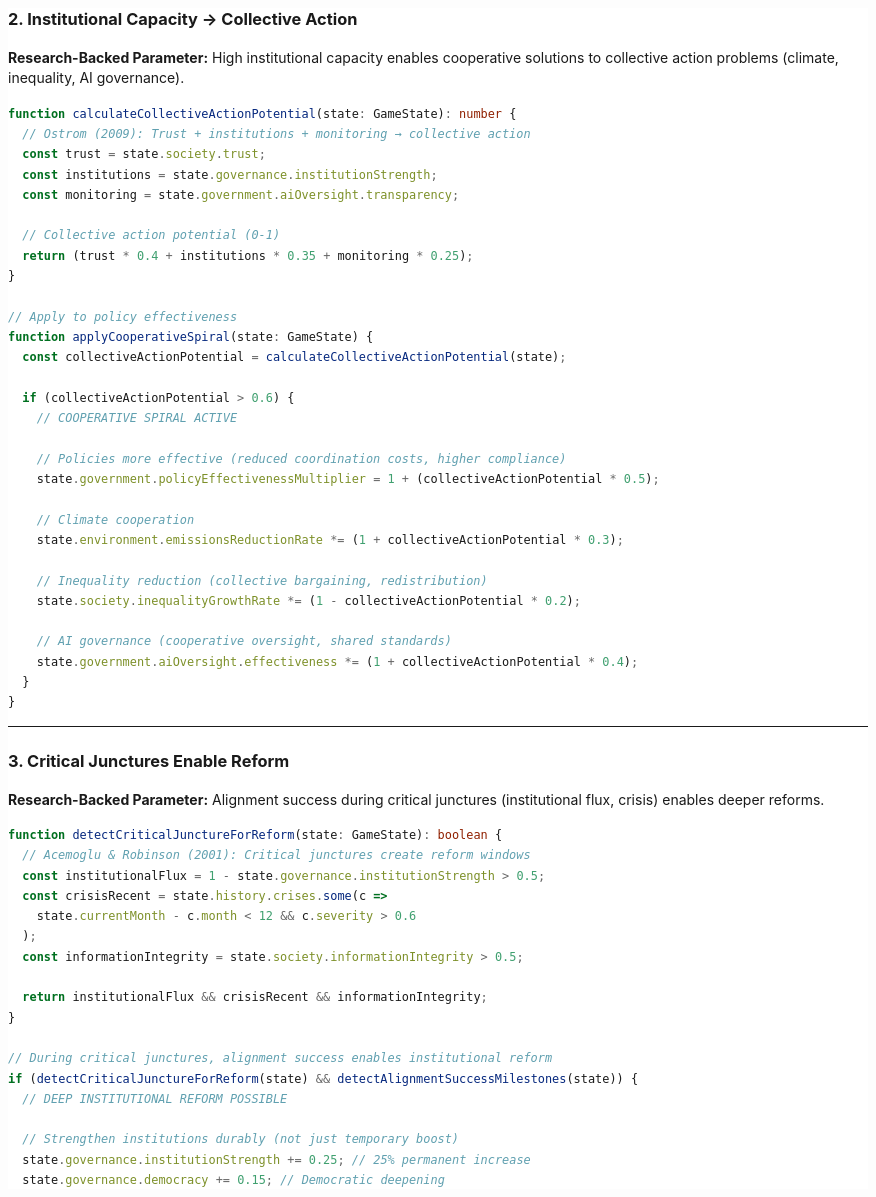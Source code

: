 
### 2. Institutional Capacity → Collective Action

**Research-Backed Parameter:**
High institutional capacity enables cooperative solutions to collective action problems (climate, inequality, AI governance).

```typescript
function calculateCollectiveActionPotential(state: GameState): number {
  // Ostrom (2009): Trust + institutions + monitoring → collective action
  const trust = state.society.trust;
  const institutions = state.governance.institutionStrength;
  const monitoring = state.government.aiOversight.transparency;

  // Collective action potential (0-1)
  return (trust * 0.4 + institutions * 0.35 + monitoring * 0.25);
}

// Apply to policy effectiveness
function applyCooperativeSpiral(state: GameState) {
  const collectiveActionPotential = calculateCollectiveActionPotential(state);

  if (collectiveActionPotential > 0.6) {
    // COOPERATIVE SPIRAL ACTIVE

    // Policies more effective (reduced coordination costs, higher compliance)
    state.government.policyEffectivenessMultiplier = 1 + (collectiveActionPotential * 0.5);

    // Climate cooperation
    state.environment.emissionsReductionRate *= (1 + collectiveActionPotential * 0.3);

    // Inequality reduction (collective bargaining, redistribution)
    state.society.inequalityGrowthRate *= (1 - collectiveActionPotential * 0.2);

    // AI governance (cooperative oversight, shared standards)
    state.government.aiOversight.effectiveness *= (1 + collectiveActionPotential * 0.4);
  }
}
```

---

### 3. Critical Junctures Enable Reform

**Research-Backed Parameter:**
Alignment success during critical junctures (institutional flux, crisis) enables deeper reforms.

```typescript
function detectCriticalJunctureForReform(state: GameState): boolean {
  // Acemoglu & Robinson (2001): Critical junctures create reform windows
  const institutionalFlux = 1 - state.governance.institutionStrength > 0.5;
  const crisisRecent = state.history.crises.some(c =>
    state.currentMonth - c.month < 12 && c.severity > 0.6
  );
  const informationIntegrity = state.society.informationIntegrity > 0.5;

  return institutionalFlux && crisisRecent && informationIntegrity;
}

// During critical junctures, alignment success enables institutional reform
if (detectCriticalJunctureForReform(state) && detectAlignmentSuccessMilestones(state)) {
  // DEEP INSTITUTIONAL REFORM POSSIBLE

  // Strengthen institutions durably (not just temporary boost)
  state.governance.institutionStrength += 0.25; // 25% permanent increase
  state.governance.democracy += 0.15; // Democratic deepening
```